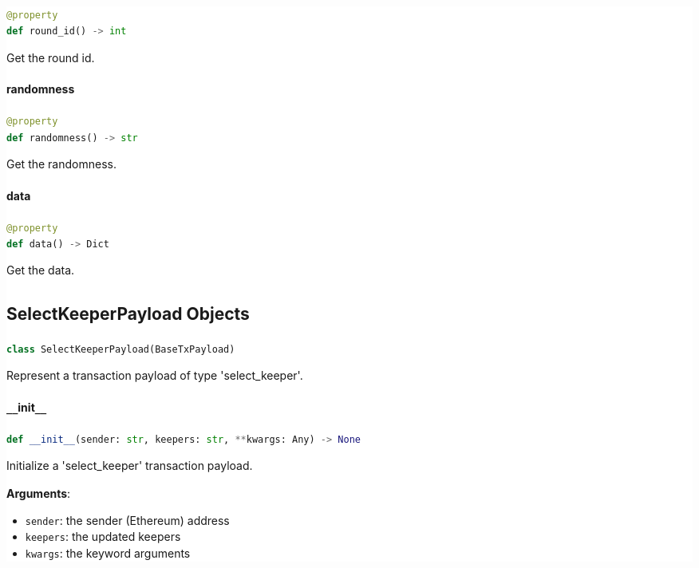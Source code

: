 ```python
@property
def round_id() -> int
```

Get the round id.

<a id="packages.valory.skills.transaction_settlement_abci.payloads.RandomnessPayload.randomness"></a>

#### randomness

```python
@property
def randomness() -> str
```

Get the randomness.

<a id="packages.valory.skills.transaction_settlement_abci.payloads.RandomnessPayload.data"></a>

#### data

```python
@property
def data() -> Dict
```

Get the data.

<a id="packages.valory.skills.transaction_settlement_abci.payloads.SelectKeeperPayload"></a>

## SelectKeeperPayload Objects

```python
class SelectKeeperPayload(BaseTxPayload)
```

Represent a transaction payload of type 'select_keeper'.

<a id="packages.valory.skills.transaction_settlement_abci.payloads.SelectKeeperPayload.__init__"></a>

#### `__`init`__`

```python
def __init__(sender: str, keepers: str, **kwargs: Any) -> None
```

Initialize a 'select_keeper' transaction payload.

**Arguments**:

- `sender`: the sender (Ethereum) address
- `keepers`: the updated keepers
- `kwargs`: the keyword arguments

<a id="packages.valory.skills.transaction_settlement_abci.payloads.SelectKeeperPayload.keepers"></a>
